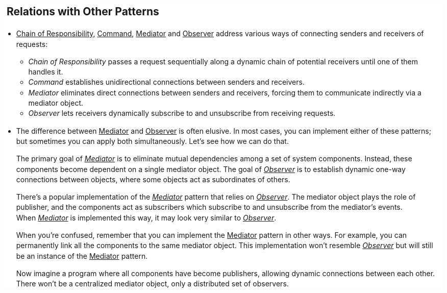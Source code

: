 ##  Relations with Other Patterns

-   [Chain of Responsibility](docs/main/CleanCode/DesignPatterns/Chain%20of%20Responsibility.md), [Command](docs/main/CleanCode/DesignPatterns/Command.md), [Mediator](docs/main/CleanCode/DesignPatterns/Mediator.md) and [Observer](docs/main/CleanCode/DesignPatterns/Observer.md) address various ways of connecting senders and receivers of requests:
    
    -   _Chain of Responsibility_ passes a request sequentially along a dynamic chain of potential receivers until one of them handles it.
    -   _Command_ establishes unidirectional connections between senders and receivers.
    -   _Mediator_ eliminates direct connections between senders and receivers, forcing them to communicate indirectly via a mediator object.
    -   _Observer_ lets receivers dynamically subscribe to and unsubscribe from receiving requests.
-   The difference between [Mediator](docs/main/CleanCode/DesignPatterns/Mediator.md) and [Observer](docs/main/CleanCode/DesignPatterns/Observer.md) is often elusive. In most cases, you can implement either of these patterns; but sometimes you can apply both simultaneously. Let’s see how we can do that.
    
    The primary goal of _[Mediator](docs/main/CleanCode/DesignPatterns/Mediator.md)_ is to eliminate mutual dependencies among a set of system components. Instead, these components become dependent on a single mediator object. The goal of _[Observer](docs/main/CleanCode/DesignPatterns/Observer.md)_ is to establish dynamic one-way connections between objects, where some objects act as subordinates of others.
    
    There’s a popular implementation of the _[Mediator](docs/main/CleanCode/DesignPatterns/Mediator.md)_ pattern that relies on _[Observer](docs/main/CleanCode/DesignPatterns/Observer.md)_. The mediator object plays the role of publisher, and the components act as subscribers which subscribe to and unsubscribe from the mediator’s events. When _[Mediator](docs/main/CleanCode/DesignPatterns/Mediator.md)_ is implemented this way, it may look very similar to _[Observer](docs/main/CleanCode/DesignPatterns/Observer.md)_.
    
    When you’re confused, remember that you can implement the [Mediator](docs/main/CleanCode/DesignPatterns/Mediator.md) pattern in other ways. For example, you can permanently link all the components to the same mediator object. This implementation won’t resemble _[Observer](docs/main/CleanCode/DesignPatterns/Observer.md)_ but will still be an instance of the [Mediator](docs/main/CleanCode/DesignPatterns/Mediator.md) pattern.
    
    Now imagine a program where all components have become publishers, allowing dynamic connections between each other. There won’t be a centralized mediator object, only a distributed set of observers.
